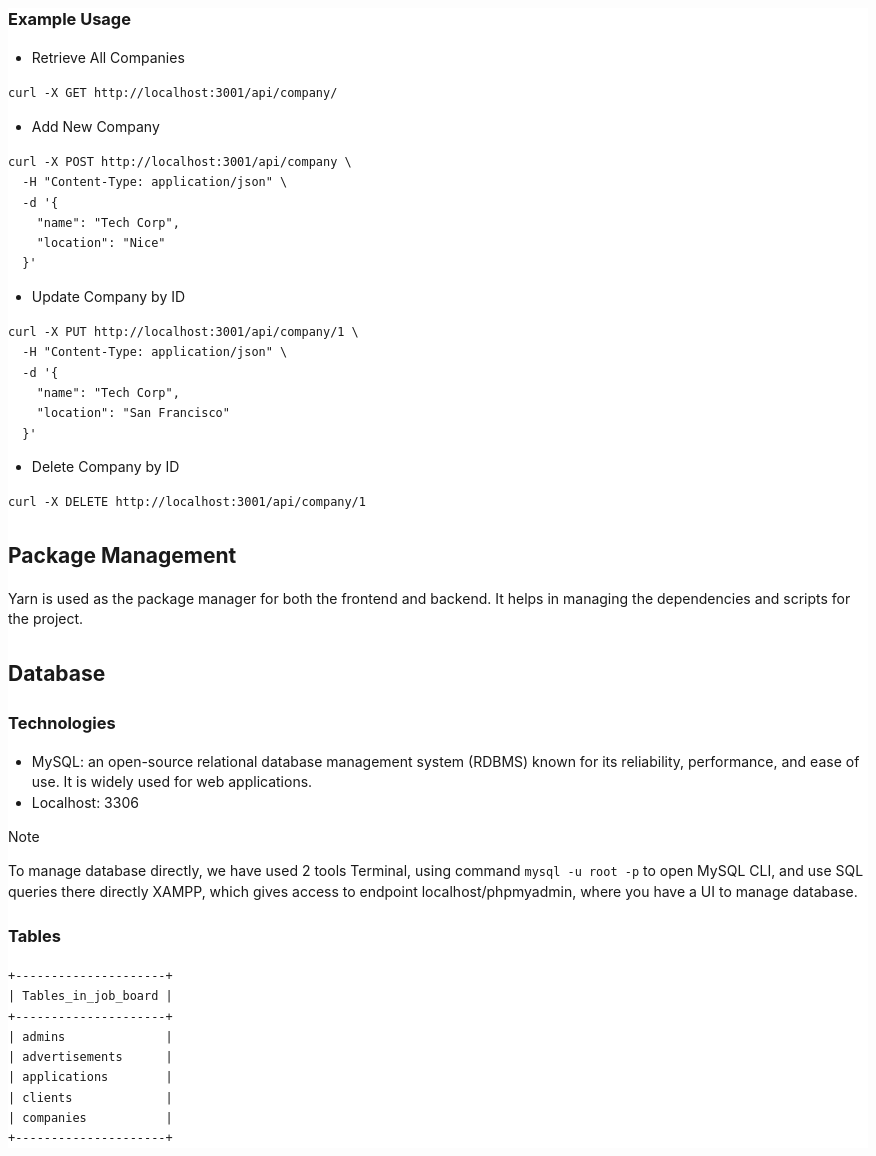 ### Example Usage
- Retrieve All Companies
```
curl -X GET http://localhost:3001/api/company/
```

- Add New Company
```
curl -X POST http://localhost:3001/api/company \
  -H "Content-Type: application/json" \
  -d '{
    "name": "Tech Corp",
    "location": "Nice"
  }'
```

- Update Company by ID
```
curl -X PUT http://localhost:3001/api/company/1 \
  -H "Content-Type: application/json" \
  -d '{
    "name": "Tech Corp",
    "location": "San Francisco"
  }'
```

- Delete Company by ID
```
curl -X DELETE http://localhost:3001/api/company/1
```

## Package Management
Yarn is used as the package manager for both the frontend and backend. It helps in managing the dependencies and scripts for the project.

## Database
### Technologies 
- MySQL: an open-source relational database management system (RDBMS) known for its reliability, performance, and ease of use. It is widely used for web applications.
- Localhost: 3306

> [!NOTE]
> To manage database directly, we have used 2 tools
> Terminal, using command `mysql -u root -p` to open MySQL CLI, and use SQL queries there directly
> XAMPP, which gives access to endpoint localhost/phpmyadmin, where you have a UI to manage database.

### Tables

```
+---------------------+
| Tables_in_job_board |
+---------------------+
| admins              |
| advertisements      |
| applications        |
| clients             |
| companies           |
+---------------------+
```
